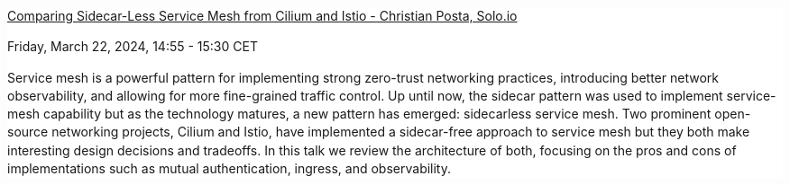 [Comparing Sidecar-Less Service Mesh from Cilium and Istio - Christian Posta, Solo.io](https://kccnceu2024.sched.com/event/1YeRx/comparing-sidecar-less-service-mesh-from-cilium-and-istio-christian-posta-soloio?iframe=no&w=100%&sidebar=yes&bg=no)

Friday, March 22, 2024, 14:55 - 15:30 CET

Service mesh is a powerful pattern for implementing strong zero-trust networking practices, introducing better network observability, and allowing for more fine-grained traffic control. Up until now, the sidecar pattern was used to implement service-mesh capability but as the technology matures, a new pattern has emerged: sidecarless service mesh. Two prominent open-source networking projects, Cilium and Istio, have implemented a sidecar-free approach to service mesh but they both make interesting design decisions and tradeoffs. In this talk we review the architecture of both, focusing on the pros and cons of implementations such as mutual authentication, ingress, and observability.
